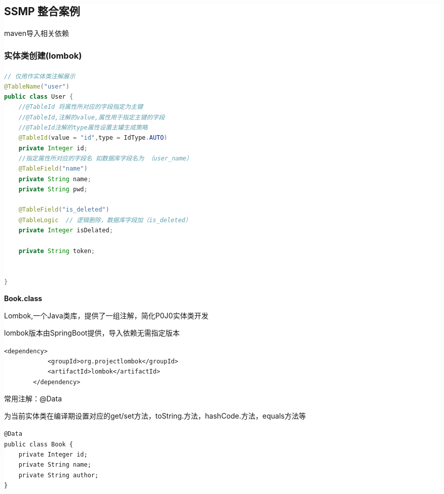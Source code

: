 ## SSMP 整合案例

maven导入相关依赖

### 实体类创建(lombok)

```java
// 仅用作实体类注解展示
@TableName("user")
public class User {
    //@TableId 将属性所对应的字段指定为主键
    //@TableId,注解的value,属性用于指定主键的字段
    //@TableId注解的type属性设置主罐生成策略
    @TableId(value = "id",type = IdType.AUTO)
    private Integer id;
    //指定属性所对应的字段名 如数据库字段名为 （user_name）
    @TableField("name")
    private String name;
    private String pwd;

    @TableField("is_deleted")
    @TableLogic  // 逻辑删除，数据库字段加（is_deleted）
    private Integer isDelated;

    private String token;


}
```

**Book.class**

Lombok,一个Java类库，提供了一组注解，简化P0J0实体类开发

lombok版本由SpringBoot提供，导入依赖无需指定版本

```
<dependency>
			<groupId>org.projectlombok</groupId>
			<artifactId>lombok</artifactId>
		</dependency>
```

常用注解：@Data  

为当前实体类在编译期设置对应的get/set方法，toString.方法，hashCode.方法，equals方法等

```
@Data
public class Book {
    private Integer id;
    private String name;
    private String author;
}
```
